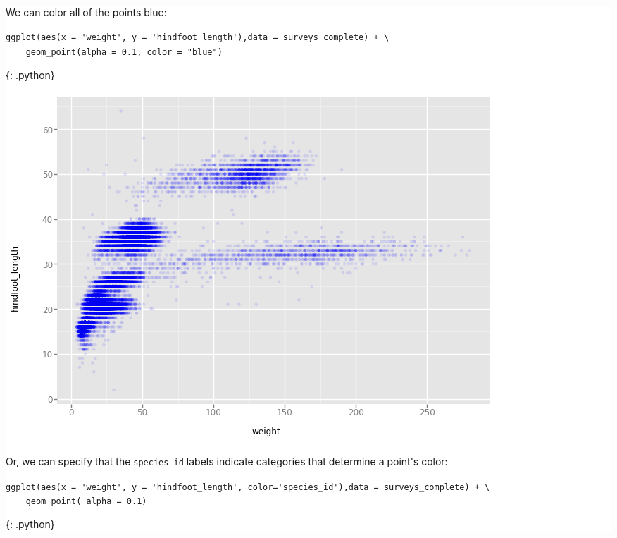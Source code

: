 
We can color all of the points blue:

~~~
ggplot(aes(x = 'weight', y = 'hindfoot_length'),data = surveys_complete) + \
    geom_point(alpha = 0.1, color = "blue")
~~~
{: .python}


![png](../fig/ggplot4.png)


Or, we can specify that the `species_id` labels indicate categories that determine a point's color:

~~~
ggplot(aes(x = 'weight', y = 'hindfoot_length', color='species_id'),data = surveys_complete) + \
    geom_point( alpha = 0.1)
~~~
{: .python}

